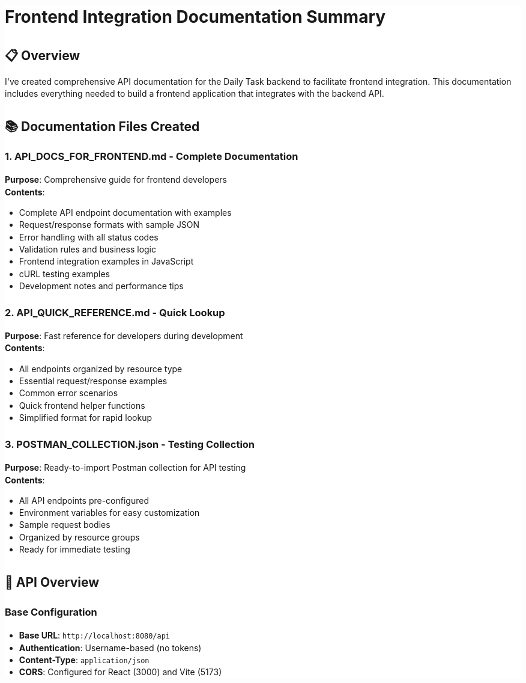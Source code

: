 # Frontend Integration Documentation Summary

## 📋 Overview

I've created comprehensive API documentation for the Daily Task backend to facilitate frontend integration. This documentation includes everything needed to build a frontend application that integrates with the backend API.

## 📚 Documentation Files Created

### 1. **API_DOCS_FOR_FRONTEND.md** - Complete Documentation
**Purpose**: Comprehensive guide for frontend developers  
**Contents**:
- Complete API endpoint documentation with examples
- Request/response formats with sample JSON
- Error handling with all status codes
- Validation rules and business logic
- Frontend integration examples in JavaScript
- cURL testing examples
- Development notes and performance tips

### 2. **API_QUICK_REFERENCE.md** - Quick Lookup
**Purpose**: Fast reference for developers during development  
**Contents**:
- All endpoints organized by resource type
- Essential request/response examples
- Common error scenarios
- Quick frontend helper functions
- Simplified format for rapid lookup

### 3. **POSTMAN_COLLECTION.json** - Testing Collection
**Purpose**: Ready-to-import Postman collection for API testing  
**Contents**:
- All API endpoints pre-configured
- Environment variables for easy customization
- Sample request bodies
- Organized by resource groups
- Ready for immediate testing

## 🔧 API Overview

### Base Configuration
- **Base URL**: `http://localhost:8080/api`
- **Authentication**: Username-based (no tokens)
- **Content-Type**: `application/json`
- **CORS**: Configured for React (3000) and Vite (5173)
